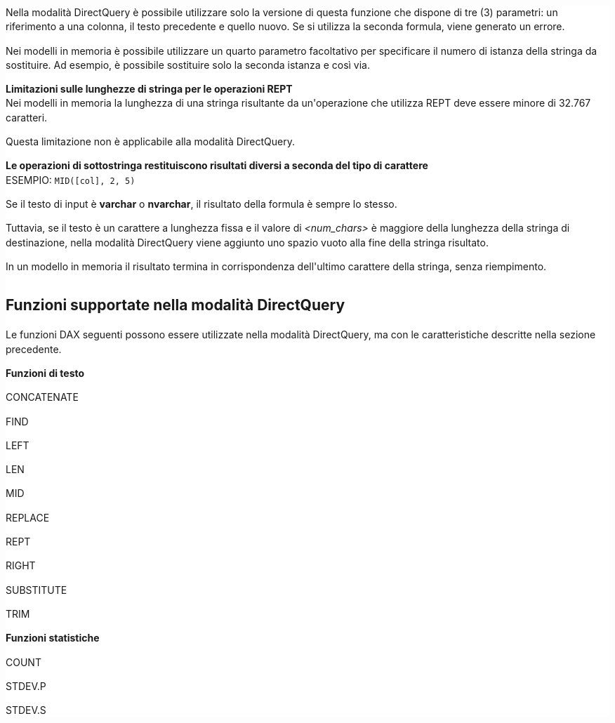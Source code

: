 Nella modalità DirectQuery è possibile utilizzare solo la versione di questa funzione che dispone di tre (3) parametri: un riferimento a una colonna, il testo precedente e quello nuovo. Se si utilizza la seconda formula, viene generato un errore.  
  
Nei modelli in memoria è possibile utilizzare un quarto parametro facoltativo per specificare il numero di istanza della stringa da sostituire. Ad esempio, è possibile sostituire solo la seconda istanza e così via.  
  
**Limitazioni sulle lunghezze di stringa per le operazioni REPT**  
Nei modelli in memoria la lunghezza di una stringa risultante da un'operazione che utilizza REPT deve essere minore di 32.767 caratteri.  
  
Questa limitazione non è applicabile alla modalità DirectQuery.  
  
**Le operazioni di sottostringa restituiscono risultati diversi a seconda del tipo di carattere**  
ESEMPIO: `MID([col], 2, 5)`  
  
Se il testo di input è **varchar** o **nvarchar**, il risultato della formula è sempre lo stesso.  
  
Tuttavia, se il testo è un carattere a lunghezza fissa e il valore di *&lt;num_chars&gt;* è maggiore della lunghezza della stringa di destinazione, nella modalità DirectQuery viene aggiunto uno spazio vuoto alla fine della stringa risultato.  
  
In un modello in memoria il risultato termina in corrispondenza dell'ultimo carattere della stringa, senza riempimento.  
  
## <a name="bkmk_SupportedFunc"></a>Funzioni supportate nella modalità DirectQuery  
Le funzioni DAX seguenti possono essere utilizzate nella modalità DirectQuery, ma con le caratteristiche descritte nella sezione precedente.  
  
**Funzioni di testo**  
  
CONCATENATE  
  
FIND  
  
LEFT  
  
LEN  
  
MID  
  
REPLACE  
  
REPT  
  
RIGHT  
  
SUBSTITUTE  
  
TRIM  
  
**Funzioni statistiche**  
  
COUNT  
  
STDEV.P  
  
STDEV.S  
  